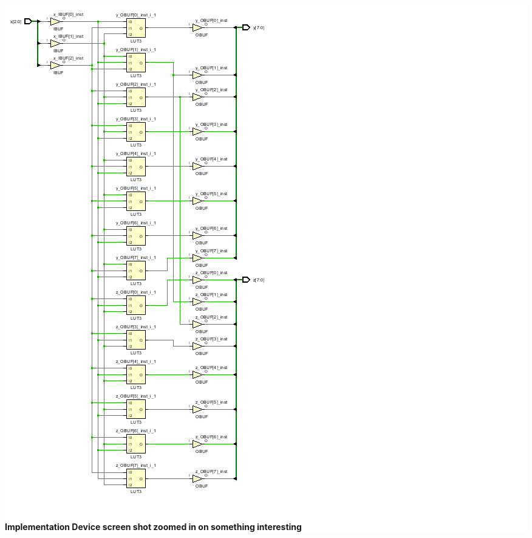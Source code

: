 ![1552679004469](1552679004469.png)

#### Implementation Device screen shot zoomed in on something interesting

